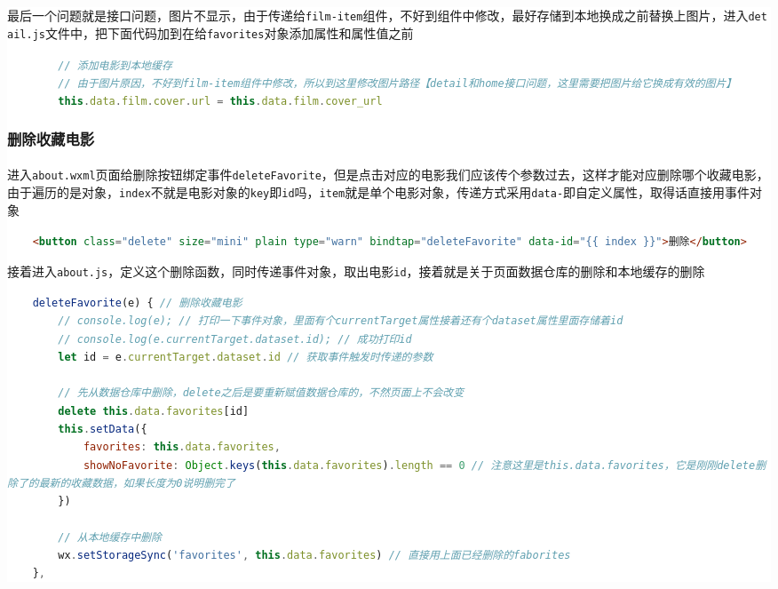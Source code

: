 最后一个问题就是接口问题，图片不显示，由于传递给`film-item`组件，不好到组件中修改，最好存储到本地换成之前替换上图片，进入`detail.js`文件中，把下面代码加到在给`favorites`对象添加属性和属性值之前
```js
        // 添加电影到本地缓存
        // 由于图片原因，不好到film-item组件中修改，所以到这里修改图片路径【detail和home接口问题，这里需要把图片给它换成有效的图片】
        this.data.film.cover.url = this.data.film.cover_url
```

### 删除收藏电影
进入`about.wxml`页面给删除按钮绑定事件`deleteFavorite`，但是点击对应的电影我们应该传个参数过去，这样才能对应删除哪个收藏电影，由于遍历的是对象，`index`不就是电影对象的`key`即`id`吗，`item`就是单个电影对象，传递方式采用`data-`即自定义属性，取得话直接用事件对象
```html
    <button class="delete" size="mini" plain type="warn" bindtap="deleteFavorite" data-id="{{ index }}">删除</button>
```

接着进入`about.js`，定义这个删除函数，同时传递事件对象，取出电影`id`，接着就是关于页面数据仓库的删除和本地缓存的删除
```js
    deleteFavorite(e) { // 删除收藏电影
        // console.log(e); // 打印一下事件对象，里面有个currentTarget属性接着还有个dataset属性里面存储着id
        // console.log(e.currentTarget.dataset.id); // 成功打印id
        let id = e.currentTarget.dataset.id // 获取事件触发时传递的参数

        // 先从数据仓库中删除，delete之后是要重新赋值数据仓库的，不然页面上不会改变
        delete this.data.favorites[id]
        this.setData({
            favorites: this.data.favorites,
            showNoFavorite: Object.keys(this.data.favorites).length == 0 // 注意这里是this.data.favorites，它是刚刚delete删除了的最新的收藏数据，如果长度为0说明删完了
        })

        // 从本地缓存中删除
        wx.setStorageSync('favorites', this.data.favorites) // 直接用上面已经删除的faborites
    },
```

